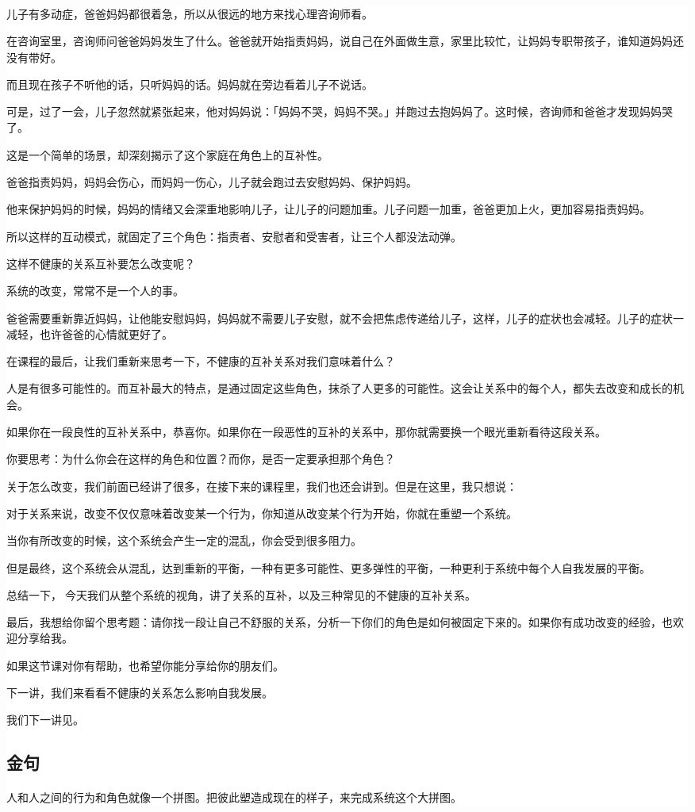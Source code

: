 儿子有多动症，爸爸妈妈都很着急，所以从很远的地方来找心理咨询师看。

在咨询室里，咨询师问爸爸妈妈发生了什么。爸爸就开始指责妈妈，说自己在外面做生意，家里比较忙，让妈妈专职带孩子，谁知道妈妈还没有带好。

而且现在孩子不听他的话，只听妈妈的话。妈妈就在旁边看着儿子不说话。

可是，过了一会，儿子忽然就紧张起来，他对妈妈说：「妈妈不哭，妈妈不哭。」并跑过去抱妈妈了。这时候，咨询师和爸爸才发现妈妈哭了。

这是一个简单的场景，却深刻揭示了这个家庭在角色上的互补性。

爸爸指责妈妈，妈妈会伤心，而妈妈一伤心，儿子就会跑过去安慰妈妈、保护妈妈。

他来保护妈妈的时候，妈妈的情绪又会深重地影响儿子，让儿子的问题加重。儿子问题一加重，爸爸更加上火，更加容易指责妈妈。

所以这样的互动模式，就固定了三个角色：指责者、安慰者和受害者，让三个人都没法动弹。

这样不健康的关系互补要怎么改变呢？

系统的改变，常常不是一个人的事。

爸爸需要重新靠近妈妈，让他能安慰妈妈，妈妈就不需要儿子安慰，就不会把焦虑传递给儿子，这样，儿子的症状也会减轻。儿子的症状一减轻，也许爸爸的心情就更好了。

在课程的最后，让我们重新来思考一下，不健康的互补关系对我们意味着什么？

人是有很多可能性的。而互补最大的特点，是通过固定这些角色，抹杀了人更多的可能性。这会让关系中的每个人，都失去改变和成长的机会。

如果你在一段良性的互补关系中，恭喜你。如果你在一段恶性的互补的关系中，那你就需要换一个眼光重新看待这段关系。

你要思考：为什么你会在这样的角色和位置？而你，是否一定要承担那个角色？

关于怎么改变，我们前面已经讲了很多，在接下来的课程里，我们也还会讲到。但是在这里，我只想说：

对于关系来说，改变不仅仅意味着改变某一个行为，你知道从改变某个行为开始，你就在重塑一个系统。

当你有所改变的时候，这个系统会产生一定的混乱，你会受到很多阻力。

但是最终，这个系统会从混乱，达到重新的平衡，一种有更多可能性、更多弹性的平衡，一种更利于系统中每个人自我发展的平衡。

总结一下， 今天我们从整个系统的视角，讲了关系的互补，以及三种常见的不健康的互补关系。

最后，我想给你留个思考题：请你找一段让自己不舒服的关系，分析一下你们的角色是如何被固定下来的。如果你有成功改变的经验，也欢迎分享给我。

如果这节课对你有帮助，也希望你能分享给你的朋友们。

下一讲，我们来看看不健康的关系怎么影响自我发展。

我们下一讲见。

## 金句

人和人之间的行为和角色就像一个拼图。把彼此塑造成现在的样子，来完成系统这个大拼图。






